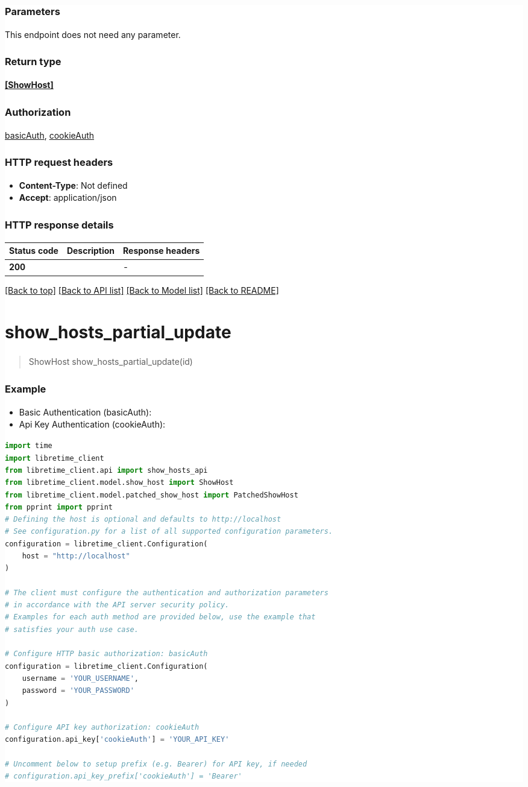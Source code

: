 
### Parameters
This endpoint does not need any parameter.

### Return type

[**[ShowHost]**](ShowHost.md)

### Authorization

[basicAuth](../README.md#basicAuth), [cookieAuth](../README.md#cookieAuth)

### HTTP request headers

 - **Content-Type**: Not defined
 - **Accept**: application/json


### HTTP response details

| Status code | Description | Response headers |
|-------------|-------------|------------------|
**200** |  |  -  |

[[Back to top]](#) [[Back to API list]](../README.md#documentation-for-api-endpoints) [[Back to Model list]](../README.md#documentation-for-models) [[Back to README]](../README.md)

# **show_hosts_partial_update**
> ShowHost show_hosts_partial_update(id)



### Example

* Basic Authentication (basicAuth):
* Api Key Authentication (cookieAuth):

```python
import time
import libretime_client
from libretime_client.api import show_hosts_api
from libretime_client.model.show_host import ShowHost
from libretime_client.model.patched_show_host import PatchedShowHost
from pprint import pprint
# Defining the host is optional and defaults to http://localhost
# See configuration.py for a list of all supported configuration parameters.
configuration = libretime_client.Configuration(
    host = "http://localhost"
)

# The client must configure the authentication and authorization parameters
# in accordance with the API server security policy.
# Examples for each auth method are provided below, use the example that
# satisfies your auth use case.

# Configure HTTP basic authorization: basicAuth
configuration = libretime_client.Configuration(
    username = 'YOUR_USERNAME',
    password = 'YOUR_PASSWORD'
)

# Configure API key authorization: cookieAuth
configuration.api_key['cookieAuth'] = 'YOUR_API_KEY'

# Uncomment below to setup prefix (e.g. Bearer) for API key, if needed
# configuration.api_key_prefix['cookieAuth'] = 'Bearer'
```